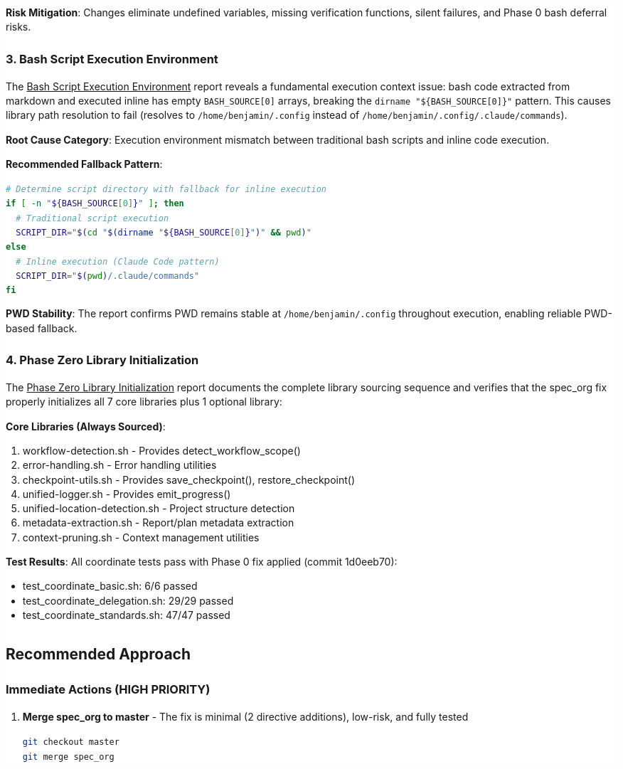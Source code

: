 **Risk Mitigation**: Changes eliminate undefined variables, missing verification functions, silent failures, and Phase 0 bash deferral risks.

### 3. Bash Script Execution Environment

The [Bash Script Execution Environment](./003_bash_script_execution_environment.md) report reveals a fundamental execution context issue: bash code extracted from markdown and executed inline has empty `BASH_SOURCE[0]` arrays, breaking the `dirname "${BASH_SOURCE[0]}"` pattern. This causes library path resolution to fail (resolves to `/home/benjamin/.config` instead of `/home/benjamin/.config/.claude/commands`).

**Root Cause Category**: Execution environment mismatch between traditional bash scripts and inline code execution.

**Recommended Fallback Pattern**:
```bash
# Determine script directory with fallback for inline execution
if [ -n "${BASH_SOURCE[0]}" ]; then
  # Traditional script execution
  SCRIPT_DIR="$(cd "$(dirname "${BASH_SOURCE[0]}")" && pwd)"
else
  # Inline execution (Claude Code pattern)
  SCRIPT_DIR="$(pwd)/.claude/commands"
fi
```

**PWD Stability**: The report confirms PWD remains stable at `/home/benjamin/.config` throughout execution, enabling reliable PWD-based fallback.

### 4. Phase Zero Library Initialization

The [Phase Zero Library Initialization](./004_phase_zero_library_initialization.md) report documents the complete library sourcing sequence and verifies that the spec_org fix properly initializes all 7 core libraries plus 1 optional library:

**Core Libraries (Always Sourced)**:
1. workflow-detection.sh - Provides detect_workflow_scope()
2. error-handling.sh - Error handling utilities
3. checkpoint-utils.sh - Provides save_checkpoint(), restore_checkpoint()
4. unified-logger.sh - Provides emit_progress()
5. unified-location-detection.sh - Project structure detection
6. metadata-extraction.sh - Report/plan metadata extraction
7. context-pruning.sh - Context management utilities

**Test Results**: All coordinate tests pass with Phase 0 fix applied (commit 1d0eeb70):
- test_coordinate_basic.sh: 6/6 passed
- test_coordinate_delegation.sh: 29/29 passed
- test_coordinate_standards.sh: 47/47 passed

## Recommended Approach

### Immediate Actions (HIGH PRIORITY)

1. **Merge spec_org to master** - The fix is minimal (2 directive additions), low-risk, and fully tested
   ```bash
   git checkout master
   git merge spec_org
   ```
